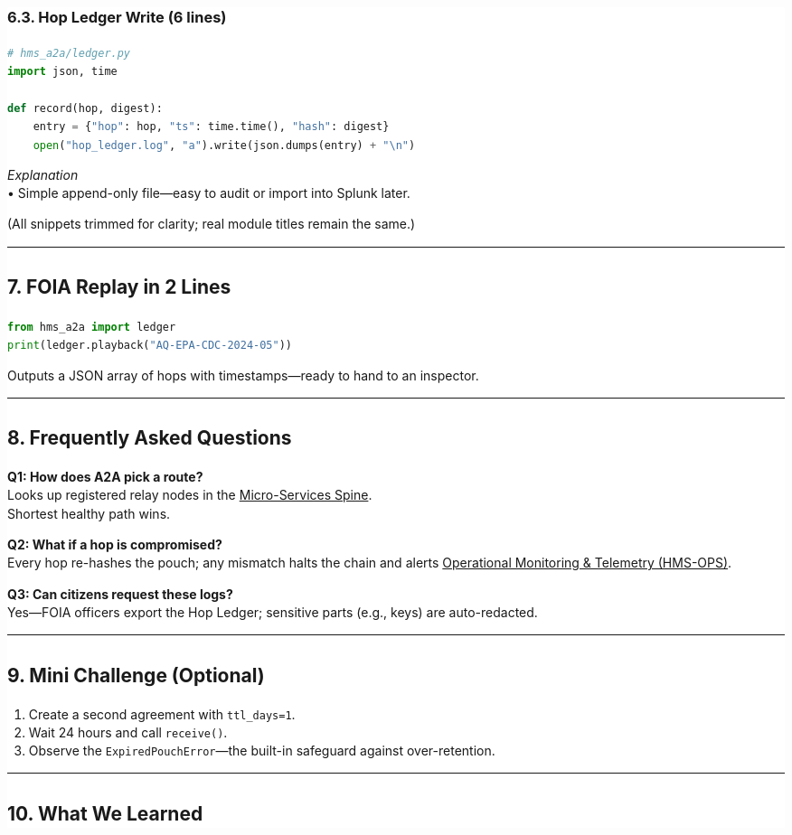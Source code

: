 ### 6.3. Hop Ledger Write (6 lines)

```python
# hms_a2a/ledger.py
import json, time

def record(hop, digest):
    entry = {"hop": hop, "ts": time.time(), "hash": digest}
    open("hop_ledger.log", "a").write(json.dumps(entry) + "\n")
```

*Explanation*  
• Simple append-only file—easy to audit or import into Splunk later.

(All snippets trimmed for clarity; real module titles remain the same.)

---

## 7. FOIA Replay in 2 Lines

```python
from hms_a2a import ledger
print(ledger.playback("AQ-EPA-CDC-2024-05"))
```

Outputs a JSON array of hops with timestamps—ready to hand to an inspector.

---

## 8. Frequently Asked Questions

**Q1: How does A2A pick a route?**  
Looks up registered relay nodes in the [Micro-Services Spine](05_micro_services_spine_.md).  
Shortest healthy path wins.

**Q2: What if a hop is compromised?**  
Every hop re-hashes the pouch; any mismatch halts the chain and alerts [Operational Monitoring & Telemetry (HMS-OPS)](10_operational_monitoring___telemetry__hms_ops__.md).

**Q3: Can citizens request these logs?**  
Yes—FOIA officers export the Hop Ledger; sensitive parts (e.g., keys) are auto-redacted.

---

## 9. Mini Challenge (Optional)

1. Create a second agreement with `ttl_days=1`.  
2. Wait 24 hours and call `receive()`.  
3. Observe the `ExpiredPouchError`—the built-in safeguard against over-retention.

---

## 10. What We Learned
